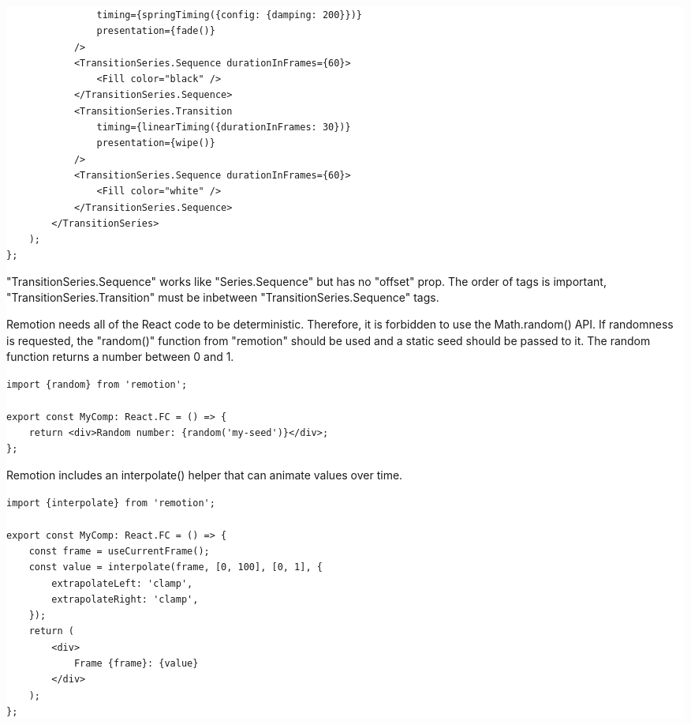 ```tsx
				timing={springTiming({config: {damping: 200}})}
				presentation={fade()}
			/>
			<TransitionSeries.Sequence durationInFrames={60}>
				<Fill color="black" />
			</TransitionSeries.Sequence>
			<TransitionSeries.Transition
				timing={linearTiming({durationInFrames: 30})}
				presentation={wipe()}
			/>
			<TransitionSeries.Sequence durationInFrames={60}>
				<Fill color="white" />
			</TransitionSeries.Sequence>
		</TransitionSeries>
	);
};
```

"TransitionSeries.Sequence" works like "Series.Sequence" but has no "offset" prop.
The order of tags is important, "TransitionSeries.Transition" must be inbetween "TransitionSeries.Sequence" tags.

Remotion needs all of the React code to be deterministic. Therefore, it is forbidden to use the Math.random() API.
If randomness is requested, the "random()" function from "remotion" should be used and a static seed should be passed to it.
The random function returns a number between 0 and 1.

```tsx twoslash
import {random} from 'remotion';

export const MyComp: React.FC = () => {
	return <div>Random number: {random('my-seed')}</div>;
};
```

Remotion includes an interpolate() helper that can animate values over time.

```tsx
import {interpolate} from 'remotion';

export const MyComp: React.FC = () => {
	const frame = useCurrentFrame();
	const value = interpolate(frame, [0, 100], [0, 1], {
		extrapolateLeft: 'clamp',
		extrapolateRight: 'clamp',
	});
	return (
		<div>
			Frame {frame}: {value}
		</div>
	);
};
```
